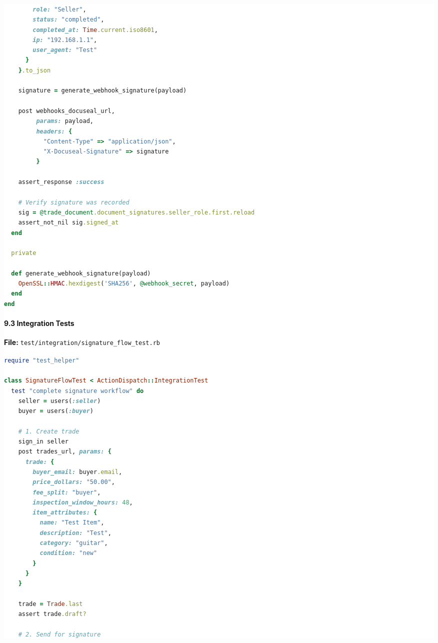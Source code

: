```ruby
        role: "Seller",
        status: "completed",
        completed_at: Time.current.iso8601,
        ip: "192.168.1.1",
        user_agent: "Test"
      }
    }.to_json

    signature = generate_webhook_signature(payload)

    post webhooks_docuseal_url,
         params: payload,
         headers: {
           "Content-Type" => "application/json",
           "X-Docuseal-Signature" => signature
         }

    assert_response :success

    # Verify signature was recorded
    sig = @trade_document.document_signatures.seller_role.first.reload
    assert_not_nil sig.signed_at
  end

  private

  def generate_webhook_signature(payload)
    OpenSSL::HMAC.hexdigest('SHA256', @webhook_secret, payload)
  end
end
```

#### 9.3 Integration Tests
**File:** `test/integration/signature_flow_test.rb`

```ruby
require "test_helper"

class SignatureFlowTest < ActionDispatch::IntegrationTest
  test "complete signature workflow" do
    seller = users(:seller)
    buyer = users(:buyer)

    # 1. Create trade
    sign_in seller
    post trades_url, params: {
      trade: {
        buyer_email: buyer.email,
        price_dollars: "50.00",
        fee_split: "buyer",
        inspection_window_hours: 48,
        item_attributes: {
          name: "Test Item",
          description: "Test",
          category: "guitar",
          condition: "new"
        }
      }
    }

    trade = Trade.last
    assert trade.draft?

    # 2. Send for signature
```